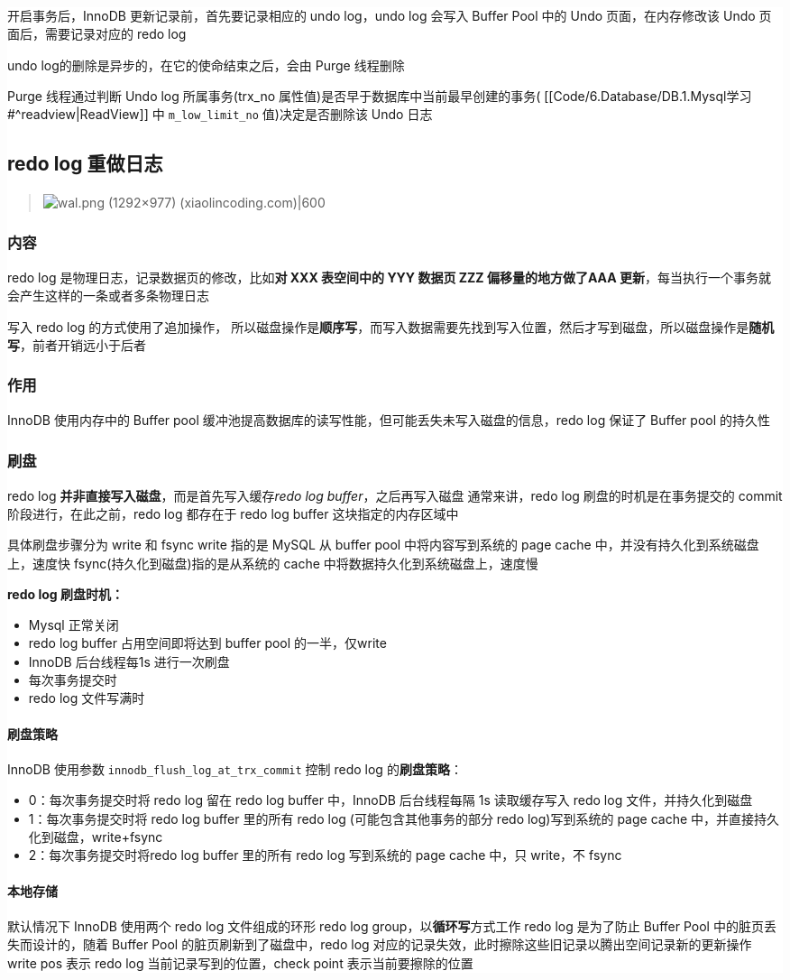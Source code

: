 开启事务后，InnoDB 更新记录前，首先要记录相应的 undo log，undo log 会写入 Buffer Pool 中的 Undo 页面，在内存修改该 Undo 页面后，需要记录对应的 redo log

undo log的删除是异步的，在它的使命结束之后，会由 Purge 线程删除

Purge 线程通过判断 Undo log 所属事务(trx_no 属性值)是否早于数据库中当前最早创建的事务( [[Code/6.Database/DB.1.Mysql学习#^readview\|ReadView]] 中 `m_low_limit_no` 值)决定是否删除该 Undo 日志

## redo log 重做日志

> ![wal.png (1292×977) (xiaolincoding.com)|600](https://cdn.xiaolincoding.com/gh/xiaolincoder/mysql/how_update/wal.png?image_process=watermark,text_5YWs5LyX5Y-377ya5bCP5p6XY29kaW5n,type_ZnpsdHpoaw,x_10,y_10,g_se,size_20,color_0000CD,t_70,fill_0)

### 内容

redo log 是物理日志，记录数据页的修改，比如**对 XXX 表空间中的 YYY 数据页 ZZZ 偏移量的地方做了AAA 更新**，每当执行一个事务就会产生这样的一条或者多条物理日志

写入 redo log 的方式使用了追加操作， 所以磁盘操作是**顺序写**，而写入数据需要先找到写入位置，然后才写到磁盘，所以磁盘操作是**随机写**，前者开销远小于后者

### 作用

InnoDB 使用内存中的 Buffer pool 缓冲池提高数据库的读写性能，但可能丢失未写入磁盘的信息，redo log 保证了 Buffer pool 的持久性

### 刷盘

redo log **并非直接写入磁盘**，而是首先写入缓存*redo log buffer*，之后再写入磁盘
通常来讲，redo log 刷盘的时机是在事务提交的 commit 阶段进行，在此之前，redo log 都存在于 redo log buffer 这块指定的内存区域中

具体刷盘步骤分为 write 和 fsync
write 指的是 MySQL 从 buffer pool 中将内容写到系统的 page cache 中，并没有持久化到系统磁盘上，速度快
fsync(持久化到磁盘)指的是从系统的 cache 中将数据持久化到系统磁盘上，速度慢

**redo log 刷盘时机：**
- Mysql 正常关闭
- redo log buffer 占用空间即将达到 buffer pool 的一半，仅write
- InnoDB 后台线程每1s 进行一次刷盘
- 每次事务提交时
- redo log 文件写满时

#### 刷盘策略

InnoDB 使用参数 `innodb_flush_log_at_trx_commit` 控制 redo log 的**刷盘策略**：
- 0：每次事务提交时将 redo log 留在 redo log buffer 中，InnoDB 后台线程每隔 1s 读取缓存写入 redo log 文件，并持久化到磁盘
- 1：每次事务提交时将 redo log buffer 里的所有 redo log (可能包含其他事务的部分 redo log)写到系统的 page cache 中，并直接持久化到磁盘，write+fsync
- 2：每次事务提交时将redo log buffer 里的所有 redo log 写到系统的 page cache 中，只 write，不 fsync

#### 本地存储

默认情况下 InnoDB 使用两个 redo log 文件组成的环形 redo log group，以**循环写**方式工作
redo log 是为了防止 Buffer Pool 中的脏页丢失而设计的，随着 Buffer Pool 的脏页刷新到了磁盘中，redo log 对应的记录失效，此时擦除这些旧记录以腾出空间记录新的更新操作
write pos 表示 redo log 当前记录写到的位置，check point 表示当前要擦除的位置

